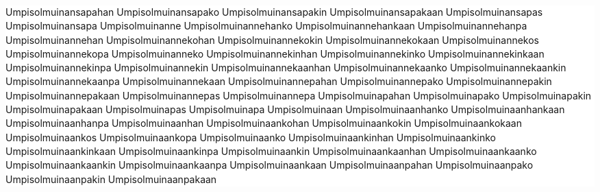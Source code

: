 Umpisolmuinansapahan
Umpisolmuinansapako
Umpisolmuinansapakin
Umpisolmuinansapakaan
Umpisolmuinansapas
Umpisolmuinansapa
Umpisolmuinanne
Umpisolmuinannehanko
Umpisolmuinannehankaan
Umpisolmuinannehanpa
Umpisolmuinannehan
Umpisolmuinannekohan
Umpisolmuinannekokin
Umpisolmuinannekokaan
Umpisolmuinannekos
Umpisolmuinannekopa
Umpisolmuinanneko
Umpisolmuinannekinhan
Umpisolmuinannekinko
Umpisolmuinannekinkaan
Umpisolmuinannekinpa
Umpisolmuinannekin
Umpisolmuinannekaanhan
Umpisolmuinannekaanko
Umpisolmuinannekaankin
Umpisolmuinannekaanpa
Umpisolmuinannekaan
Umpisolmuinannepahan
Umpisolmuinannepako
Umpisolmuinannepakin
Umpisolmuinannepakaan
Umpisolmuinannepas
Umpisolmuinannepa
Umpisolmuinapahan
Umpisolmuinapako
Umpisolmuinapakin
Umpisolmuinapakaan
Umpisolmuinapas
Umpisolmuinapa
Umpisolmuinaan
Umpisolmuinaanhanko
Umpisolmuinaanhankaan
Umpisolmuinaanhanpa
Umpisolmuinaanhan
Umpisolmuinaankohan
Umpisolmuinaankokin
Umpisolmuinaankokaan
Umpisolmuinaankos
Umpisolmuinaankopa
Umpisolmuinaanko
Umpisolmuinaankinhan
Umpisolmuinaankinko
Umpisolmuinaankinkaan
Umpisolmuinaankinpa
Umpisolmuinaankin
Umpisolmuinaankaanhan
Umpisolmuinaankaanko
Umpisolmuinaankaankin
Umpisolmuinaankaanpa
Umpisolmuinaankaan
Umpisolmuinaanpahan
Umpisolmuinaanpako
Umpisolmuinaanpakin
Umpisolmuinaanpakaan